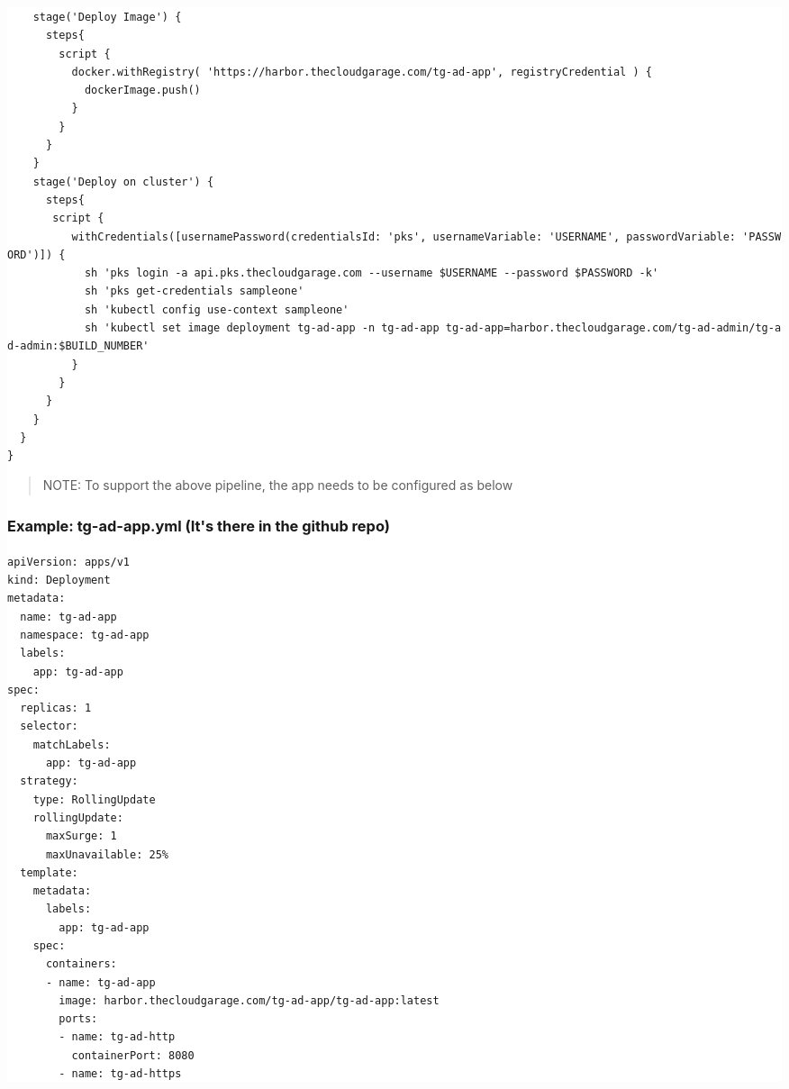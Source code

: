 ```
    stage('Deploy Image') {
      steps{
        script {
          docker.withRegistry( 'https://harbor.thecloudgarage.com/tg-ad-app', registryCredential ) {
            dockerImage.push()
          }
        }
      }
	}
    stage('Deploy on cluster') {
      steps{
	   script {
	      withCredentials([usernamePassword(credentialsId: 'pks', usernameVariable: 'USERNAME', passwordVariable: 'PASSWORD')]) {
            sh 'pks login -a api.pks.thecloudgarage.com --username $USERNAME --password $PASSWORD -k'
            sh 'pks get-credentials sampleone'
            sh 'kubectl config use-context sampleone'
            sh 'kubectl set image deployment tg-ad-app -n tg-ad-app tg-ad-app=harbor.thecloudgarage.com/tg-ad-admin/tg-ad-admin:$BUILD_NUMBER'
          }
		}
      }
    }
  }
}
```

> NOTE: To support the above pipeline, the app needs to be configured as below


### Example: tg-ad-app.yml (It's there in the github repo)

```
apiVersion: apps/v1
kind: Deployment
metadata:
  name: tg-ad-app
  namespace: tg-ad-app
  labels:
    app: tg-ad-app
spec:
  replicas: 1
  selector:
    matchLabels:
      app: tg-ad-app
  strategy:
    type: RollingUpdate
    rollingUpdate:
      maxSurge: 1
      maxUnavailable: 25%
  template:
    metadata:
      labels:
        app: tg-ad-app
    spec:
      containers:
      - name: tg-ad-app
        image: harbor.thecloudgarage.com/tg-ad-app/tg-ad-app:latest
        ports:
        - name: tg-ad-http
          containerPort: 8080
        - name: tg-ad-https
```